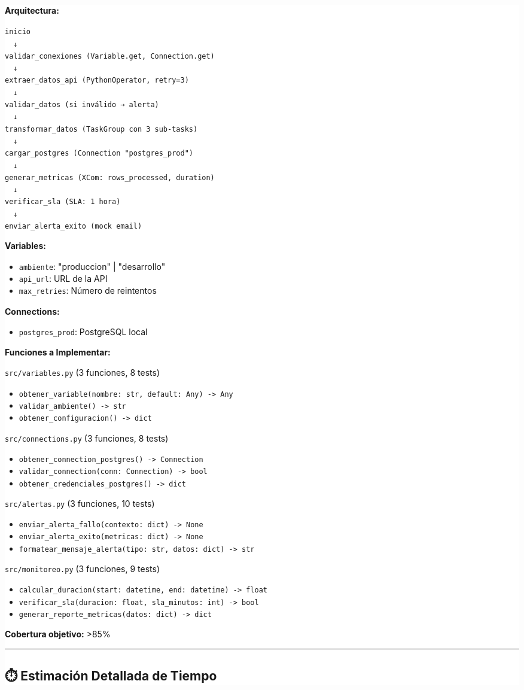 **Arquitectura:**
```
inicio
  ↓
validar_conexiones (Variable.get, Connection.get)
  ↓
extraer_datos_api (PythonOperator, retry=3)
  ↓
validar_datos (si inválido → alerta)
  ↓
transformar_datos (TaskGroup con 3 sub-tasks)
  ↓
cargar_postgres (Connection "postgres_prod")
  ↓
generar_metricas (XCom: rows_processed, duration)
  ↓
verificar_sla (SLA: 1 hora)
  ↓
enviar_alerta_exito (mock email)
```

**Variables:**
- `ambiente`: "produccion" | "desarrollo"
- `api_url`: URL de la API
- `max_retries`: Número de reintentos

**Connections:**
- `postgres_prod`: PostgreSQL local

**Funciones a Implementar:**

`src/variables.py` (3 funciones, 8 tests)
- `obtener_variable(nombre: str, default: Any) -> Any`
- `validar_ambiente() -> str`
- `obtener_configuracion() -> dict`

`src/connections.py` (3 funciones, 8 tests)
- `obtener_connection_postgres() -> Connection`
- `validar_connection(conn: Connection) -> bool`
- `obtener_credenciales_postgres() -> dict`

`src/alertas.py` (3 funciones, 10 tests)
- `enviar_alerta_fallo(contexto: dict) -> None`
- `enviar_alerta_exito(metricas: dict) -> None`
- `formatear_mensaje_alerta(tipo: str, datos: dict) -> str`

`src/monitoreo.py` (3 funciones, 9 tests)
- `calcular_duracion(start: datetime, end: datetime) -> float`
- `verificar_sla(duracion: float, sla_minutos: int) -> bool`
- `generar_reporte_metricas(datos: dict) -> dict`

**Cobertura objetivo:** >85%

---

## ⏱️ Estimación Detallada de Tiempo
